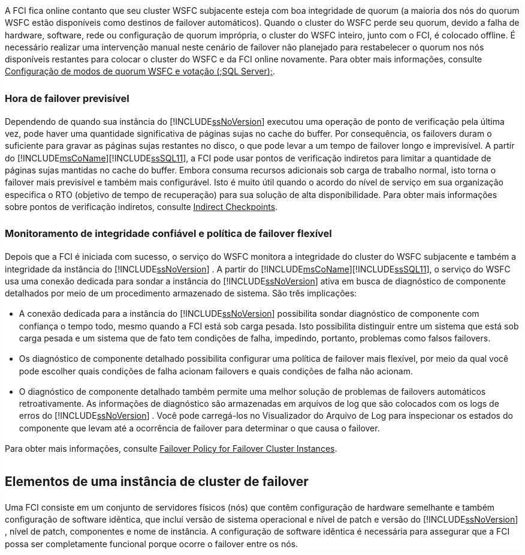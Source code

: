  A FCI fica online contanto que seu cluster WSFC subjacente esteja com boa integridade de quorum (a maioria dos nós do quorum WSFC estão disponíveis como destinos de failover automáticos). Quando o cluster do WSFC perde seu quorum, devido a falha de hardware, software, rede ou configuração de quorum imprópria, o cluster do WSFC inteiro, junto com o FCI, é colocado offline. É necessário realizar uma intervenção manual neste cenário de failover não planejado para restabelecer o quorum nos nós disponíveis restantes para colocar o cluster do WSFC e da FCI online novamente. Para obter mais informações, consulte [Configuração de modos de quorum WSFC e votação (;SQL Server);](wsfc-quorum-modes-and-voting-configuration-sql-server.md).  
  
### <a name="predictable-failover-time"></a>Hora de failover previsível  
 Dependendo de quando sua instância do [!INCLUDE[ssNoVersion](../../../includes/ssnoversion-md.md)] executou uma operação de ponto de verificação pela última vez, pode haver uma quantidade significativa de páginas sujas no cache do buffer. Por consequência, os failovers duram o suficiente para gravar as páginas sujas restantes no disco, o que pode levar a um tempo de failover longo e imprevisível. A partir do [!INCLUDE[msCoName](../../../includes/msconame-md.md)][!INCLUDE[ssSQL11](../../../includes/sssql11-md.md)], a FCI pode usar pontos de verificação indiretos para limitar a quantidade de páginas sujas mantidas no cache do buffer. Embora consuma recursos adicionais sob carga de trabalho normal, isto torna o failover mais previsível e também mais configurável. Isto é muito útil quando o acordo do nível de serviço em sua organização especifica o RTO (objetivo de tempo de recuperação) para sua solução de alta disponibilidade. Para obter mais informações sobre pontos de verificação indiretos, consulte [Indirect Checkpoints](../../../relational-databases/logs/database-checkpoints-sql-server.md#IndirectChkpt).  
  
### <a name="reliable-health-monitoring-and-flexible-failover-policy"></a>Monitoramento de integridade confiável e política de failover flexível  
 Depois que a FCI é iniciada com sucesso, o serviço do WSFC monitora a integridade do cluster do WSFC subjacente e também a integridade da instância do [!INCLUDE[ssNoVersion](../../../includes/ssnoversion-md.md)] . A partir do [!INCLUDE[msCoName](../../../includes/msconame-md.md)][!INCLUDE[ssSQL11](../../../includes/sssql11-md.md)], o serviço do WSFC usa uma conexão dedicada para sondar a instância do [!INCLUDE[ssNoVersion](../../../includes/ssnoversion-md.md)] ativa em busca de diagnóstico de componente detalhados por meio de um procedimento armazenado de sistema. São três implicações:  
  
-   A conexão dedicada para a instância do [!INCLUDE[ssNoVersion](../../../includes/ssnoversion-md.md)] possibilita sondar diagnóstico de componente com confiança o tempo todo, mesmo quando a FCI está sob carga pesada. Isto possibilita distinguir entre um sistema que está sob carga pesada e um sistema que de fato tem condições de falha, impedindo, portanto, problemas como falsos failovers.  
  
-   Os diagnóstico de componente detalhado possibilita configurar uma política de failover mais flexível, por meio da qual você pode escolher quais condições de falha acionam failovers e quais condições de falha não acionam.  
  
-   O diagnóstico de componente detalhado também permite uma melhor solução de problemas de failovers automáticos retroativamente. As informações de diagnóstico são armazenadas em arquivos de log que são colocados com os logs de erros do [!INCLUDE[ssNoVersion](../../../includes/ssnoversion-md.md)] . Você pode carregá-los no Visualizador do Arquivo de Log para inspecionar os estados do componente que levam até a ocorrência de failover para determinar o que causa o failover.  
  
 Para obter mais informações, consulte [Failover Policy for Failover Cluster Instances](failover-policy-for-failover-cluster-instances.md).  
  
##  <a name="FCIelements"></a> Elementos de uma instância de cluster de failover  
 Uma FCI consiste em um conjunto de servidores físicos (nós) que contêm configuração de hardware semelhante e também configuração de software idêntica, que inclui versão de sistema operacional e nível de patch e versão do [!INCLUDE[ssNoVersion](../../../includes/ssnoversion-md.md)] , nível de patch, componentes e nome de instância. A configuração de software idêntica é necessária para assegurar que a FCI possa ser completamente funcional porque ocorre o failover entre os nós.  
  